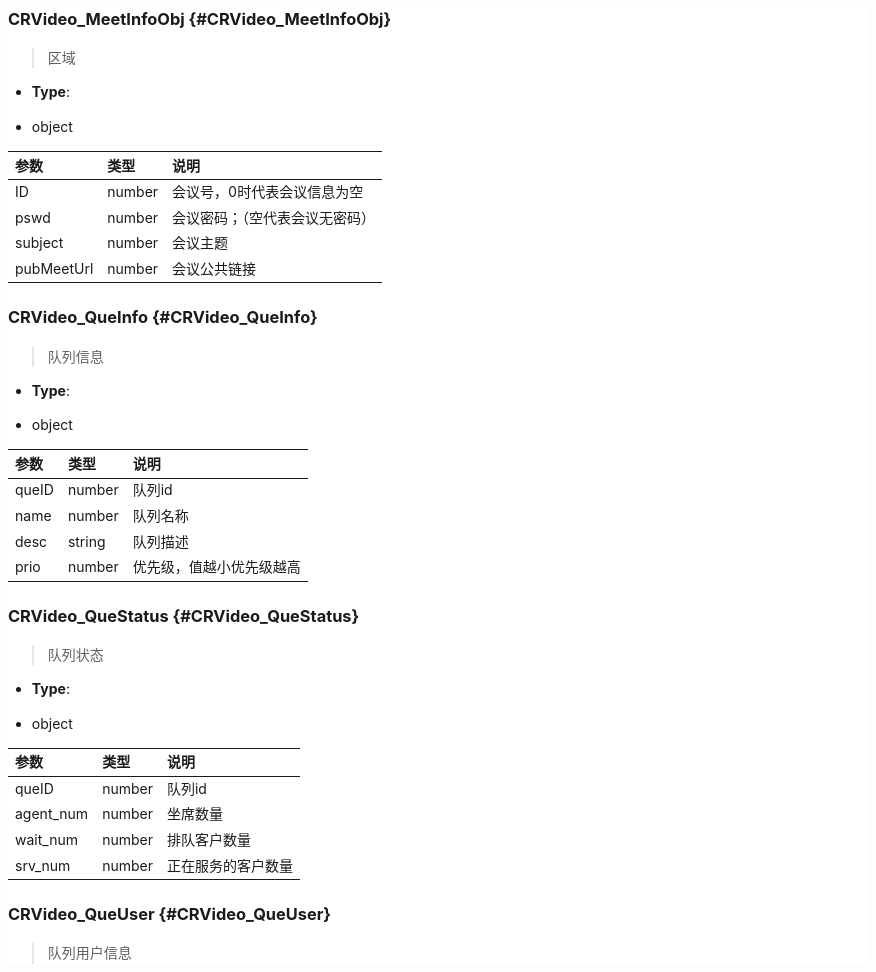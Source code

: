 ### CRVideo_MeetInfoObj {#CRVideo_MeetInfoObj}

>区域

- **Type**:
 + object
  
| 参数    | 类型        |   说明               |
|:-------- |:-----------|:----------           |
|ID	|number	|会议号，0时代表会议信息为空|
|pswd	|number	|会议密码；（空代表会议无密码）|
|subject|	number|	会议主题|
|pubMeetUrl	|number	|会议公共链接|

### CRVideo_QueInfo {#CRVideo_QueInfo}

>队列信息

- **Type**:
 + object
  
| 参数    | 类型        |   说明               |
|:-------- |:-----------|:----------           |
|queID|	number|	队列id|
|name	|number|	队列名称|
|desc	|string|	队列描述|
|prio	|number|	优先级，值越小优先级越高|

### CRVideo_QueStatus {#CRVideo_QueStatus}

>队列状态

- **Type**:
 + object
  
| 参数    | 类型        |   说明               |
|:-------- |:-----------|:----------           |
|queID| 	number| 	队列id| 
|agent_num	| number| 	坐席数量| 
|wait_num| 	number| 	排队客户数量| 
|srv_num	| number| 	正在服务的客户数量|

### CRVideo_QueUser {#CRVideo_QueUser}

>队列用户信息
